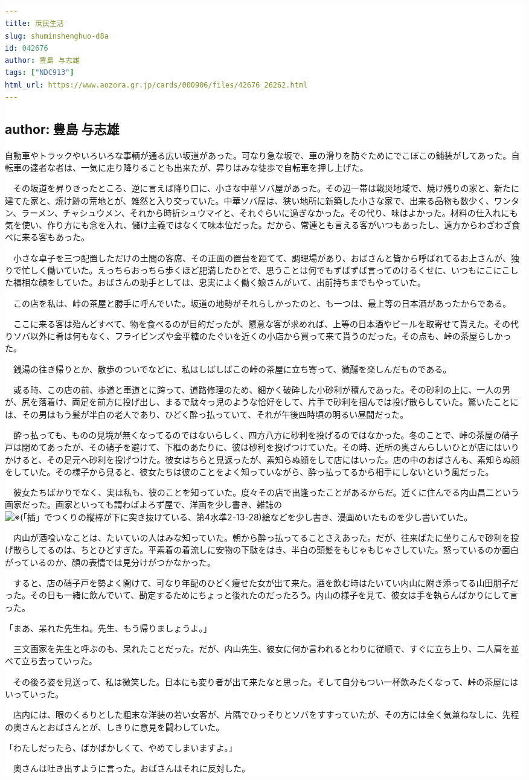 ```yaml
---
title: 庶民生活
slug: shuminshenghuo-d8a
id: 042676
author: 豊島 与志雄
tags: ["NDC913"]
html_url: https://www.aozora.gr.jp/cards/000906/files/42676_26262.html
---
```


## author: 豊島 与志雄

自動車やトラックやいろいろな事輌が通る広い坂道があった。可なり急な坂で、車の滑りを防ぐためにでこぼこの鋪装がしてあった。自転車の達者な者は、一気に走り降りることも出来たが、昇りはみな徒歩で自転車を押し上げた。

　その坂道を昇りきったところ、逆に言えば降り口に、小さな中華ソバ屋があった。その辺一帯は戦災地域で、焼け残りの家と、新たに建てた家と、焼け跡の荒地とが、雑然と入り交っていた。中華ソバ屋は、狭い地所に新築した小さな家で、出来る品物も数少く、ワンタン、ラーメン、チャシュウメン、それから時折シュウマイと、それぐらいに過ぎなかった。その代り、味はよかった。材料の仕入れにも気を使い、作り方にも念を入れ、儲け主義ではなくて味本位だった。だから、常連とも言える客がいつもあったし、遠方からわざわざ食べに来る客もあった。

　小さな卓子を三つ配置しただけの土間の客席、その正面の置台を距てて、調理場があり、おばさんと皆から呼ばれてるお上さんが、独りで忙しく働いていた。えっちらおっちら歩くほど肥満したひとで、思うことは何でもずばずば言ってのけるくせに、いつもにこにこした福相な顔をしていた。おばさんの助手としては、忠実によく働く娘さんがいて、出前持ちまでもやっていた。

　この店を私は、峠の茶屋と勝手に呼んでいた。坂道の地勢がそれらしかったのと、も一つは、最上等の日本酒があったからである。

　ここに来る客は殆んどすべて、物を食べるのが目的だったが、懇意な客が求めれば、上等の日本酒やビールを取寄せて貰えた。その代りソバ以外に肴は何もなく、フライビンズや金平糖のたぐいを近くの小店から買って来て貰うのだった。その点も、峠の茶屋らしかった。

　銭湯の往き帰りとか、散歩のついでなどに、私はしばしばこの峠の茶屋に立ち寄って、微醺を楽しんだものである。

　或る時、この店の前、歩道と車道とに跨って、道路修理のため、細かく破砕した小砂利が積んであった。その砂利の上に、一人の男が、尻を落着け、両足を前方に投げ出し、まるで駄々っ児のような恰好をして、片手で砂利を掴んでは投げ散らしていた。驚いたことには、その男はもう髪が半白の老人であり、ひどく酔っ払っていて、それが午後四時頃の明るい昼間だった。

　酔っ払っても、ものの見境が無くなってるのではないらしく、四方八方に砂利を投げるのではなかった。冬のことで、峠の茶屋の硝子戸は閉めてあったが、その硝子を避けて、下框のあたりに、彼は砂利を投げつけていた。その時、近所の奥さんらしいひとが店にはいりかけると、その足元へ砂利を投げつけた。彼女はちらと見返ったが、素知らぬ顔をして店にはいった。店の中のおばさんも、素知らぬ顔をしていた。その様子から見ると、彼女たちは彼のことをよく知っていながら、酔っ払ってるから相手にしないという風だった。

　彼女たちばかりでなく、実は私も、彼のことを知っていた。度々その店で出逢ったことがあるからだ。近くに住んでる内山昌二という画家だった。画家といっても謂わばよろず屋で、洋画を少し書き、雑誌の![※(「插」でつくりの縦棒が下に突き抜けている、第4水準2-13-28)](https://www.aozora.gr.jp/cards/000906/files/../../../gaiji/2-13/2-13-28.png)絵などを少し書き、漫画めいたものを少し書いていた。

　内山が酒喰いなことは、たいていの人はみな知っていた。朝から酔っ払ってることさえあった。だが、往来ばたに坐りこんで砂利を投げ散らしてるのは、ちとひどすぎた。平素着の着流しに安物の下駄をはき、半白の頭髪をもじゃもじゃさしていた。怒っているのか面白がっているのか、顔の表情では見分けがつかなかった。

　すると、店の硝子戸を勢よく開けて、可なり年配のひどく痩せた女が出て来た。酒を飲む時はたいてい内山に附き添ってる山田朋子だった。その日も一緒に飲んでいて、勘定するためにちょっと後れたのだったろう。内山の様子を見て、彼女は手を執らんばかりにして言った。

「まあ、呆れた先生ね。先生、もう帰りましょうよ。」

　三文画家を先生と呼ぶのも、呆れたことだった。だが、内山先生、彼女に何か言われるとわりに従順で、すぐに立ち上り、二人肩を並べて立ち去っていった。

　その後ろ姿を見送って、私は微笑した。日本にも変り者が出て来たなと思った。そして自分もつい一杯飲みたくなって、峠の茶屋にはいっていった。

　店内には、眼のくるりとした粗末な洋装の若い女客が、片隅でひっそりとソバをすすっていたが、その方には全く気兼ねなしに、先程の奥さんとおばさんとが、しきりに意見を闘わしていた。

「わたしだったら、ばかばかしくて、やめてしまいますよ。」

　奥さんは吐き出すように言った。おばさんはそれに反対した。
